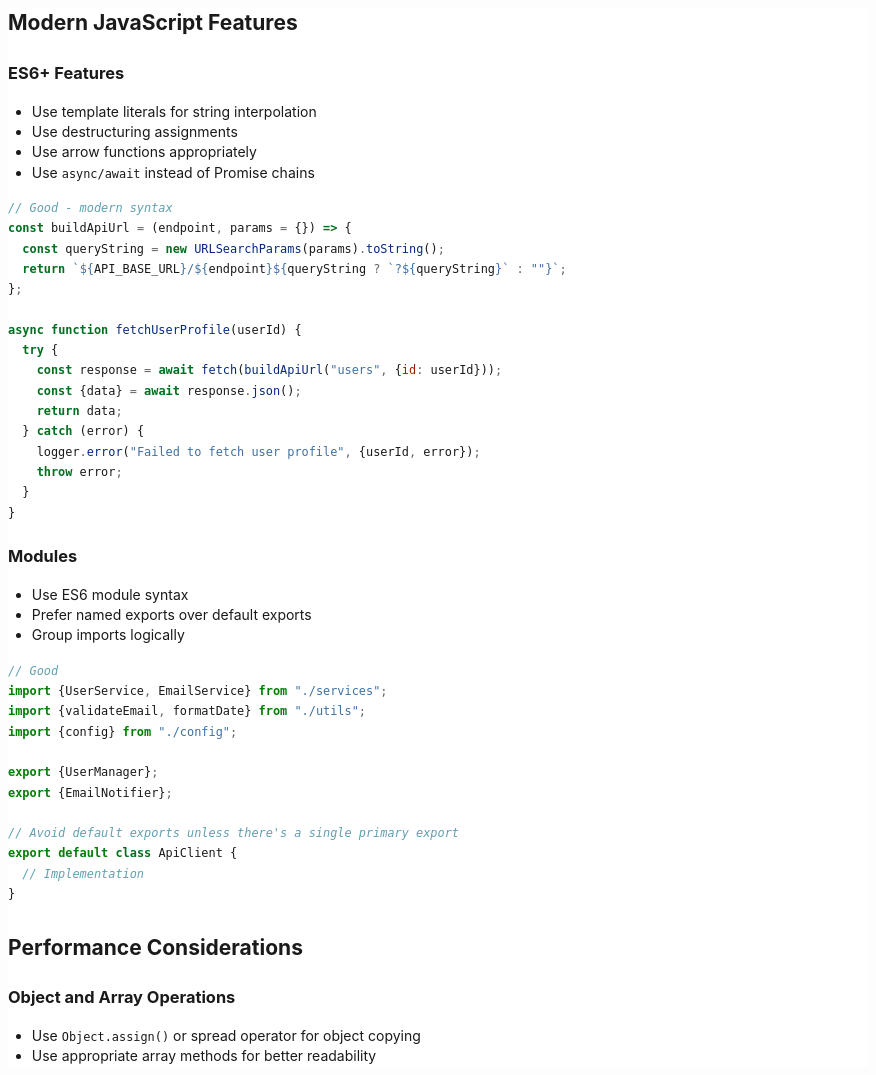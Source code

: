 ## Modern JavaScript Features

### ES6+ Features
- Use template literals for string interpolation
- Use destructuring assignments
- Use arrow functions appropriately
- Use `async/await` instead of Promise chains

```javascript
// Good - modern syntax
const buildApiUrl = (endpoint, params = {}) => {
  const queryString = new URLSearchParams(params).toString();
  return `${API_BASE_URL}/${endpoint}${queryString ? `?${queryString}` : ""}`;
};

async function fetchUserProfile(userId) {
  try {
    const response = await fetch(buildApiUrl("users", {id: userId}));
    const {data} = await response.json();
    return data;
  } catch (error) {
    logger.error("Failed to fetch user profile", {userId, error});
    throw error;
  }
}
```

### Modules
- Use ES6 module syntax
- Prefer named exports over default exports
- Group imports logically

```javascript
// Good
import {UserService, EmailService} from "./services";
import {validateEmail, formatDate} from "./utils";
import {config} from "./config";

export {UserManager};
export {EmailNotifier};

// Avoid default exports unless there's a single primary export
export default class ApiClient {
  // Implementation
}
```

## Performance Considerations

### Object and Array Operations
- Use `Object.assign()` or spread operator for object copying
- Use appropriate array methods for better readability
